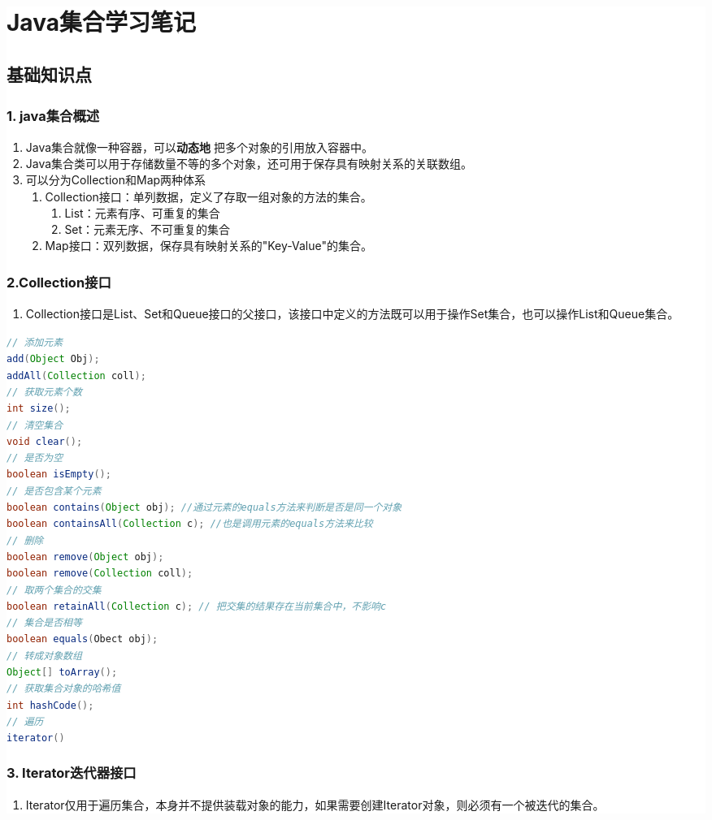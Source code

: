 # Java集合学习笔记

## 基础知识点

### 1. java集合概述

1. Java集合就像一种容器，可以**动态地** 把多个对象的引用放入容器中。
2. Java集合类可以用于存储数量不等的多个对象，还可用于保存具有映射关系的关联数组。
3. 可以分为Collection和Map两种体系
   1. Collection接口：单列数据，定义了存取一组对象的方法的集合。
      1. List：元素有序、可重复的集合
      2. Set：元素无序、不可重复的集合
   2. Map接口：双列数据，保存具有映射关系的"Key-Value"的集合。

### 2.Collection接口

1. Collection接口是List、Set和Queue接口的父接口，该接口中定义的方法既可以用于操作Set集合，也可以操作List和Queue集合。

```java
// 添加元素
add(Object Obj);
addAll(Collection coll);
// 获取元素个数
int size();
// 清空集合
void clear();
// 是否为空
boolean isEmpty();
// 是否包含某个元素
boolean contains(Object obj); //通过元素的equals方法来判断是否是同一个对象
boolean containsAll(Collection c); //也是调用元素的equals方法来比较
// 删除
boolean remove(Object obj);
boolean remove(Collection coll);
// 取两个集合的交集
boolean retainAll(Collection c); // 把交集的结果存在当前集合中，不影响c
// 集合是否相等
boolean equals(Obect obj);
// 转成对象数组
Object[] toArray();
// 获取集合对象的哈希值
int hashCode();
// 遍历
iterator()

```

### 3. Iterator迭代器接口

1. Iterator仅用于遍历集合，本身并不提供装载对象的能力，如果需要创建Iterator对象，则必须有一个被迭代的集合。
